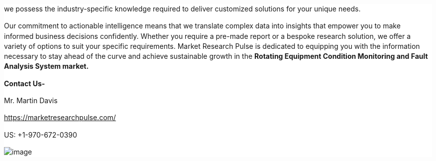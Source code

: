we possess the industry-specific knowledge required to deliver customized solutions for your unique needs.</p><p>Our commitment to actionable intelligence means that we translate complex data into insights that empower you to make informed business decisions confidently. Whether you require a pre-made report or a bespoke research solution, we offer a variety of options to suit your specific requirements. Market Research Pulse is dedicated to equipping you with the information necessary to stay ahead of the curve and achieve sustainable growth in the <strong>Rotating Equipment Condition Monitoring and Fault Analysis System market.</strong></p><p><strong>Contact Us-</strong></p><p>Mr. Martin Davis</p><p>https://marketresearchpulse.com/</p><p>US: +1-970-672-0390</p>
![image](https://github.com/user-attachments/assets/0fd579cf-7c33-43df-af59-fd50b49f1892)
